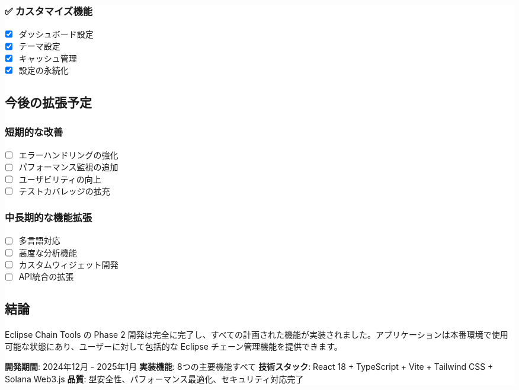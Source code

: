 ### ✅ カスタマイズ機能
- [x] ダッシュボード設定
- [x] テーマ設定
- [x] キャッシュ管理
- [x] 設定の永続化

## 今後の拡張予定

### 短期的な改善
- [ ] エラーハンドリングの強化
- [ ] パフォーマンス監視の追加
- [ ] ユーザビリティの向上
- [ ] テストカバレッジの拡充

### 中長期的な機能拡張
- [ ] 多言語対応
- [ ] 高度な分析機能
- [ ] カスタムウィジェット開発
- [ ] API統合の拡張

## 結論

Eclipse Chain Tools の Phase 2 開発は完全に完了し、すべての計画された機能が実装されました。アプリケーションは本番環境で使用可能な状態にあり、ユーザーに対して包括的な Eclipse チェーン管理機能を提供できます。

**開発期間**: 2024年12月 - 2025年1月
**実装機能**: 8つの主要機能すべて
**技術スタック**: React 18 + TypeScript + Vite + Tailwind CSS + Solana Web3.js
**品質**: 型安全性、パフォーマンス最適化、セキュリティ対応完了